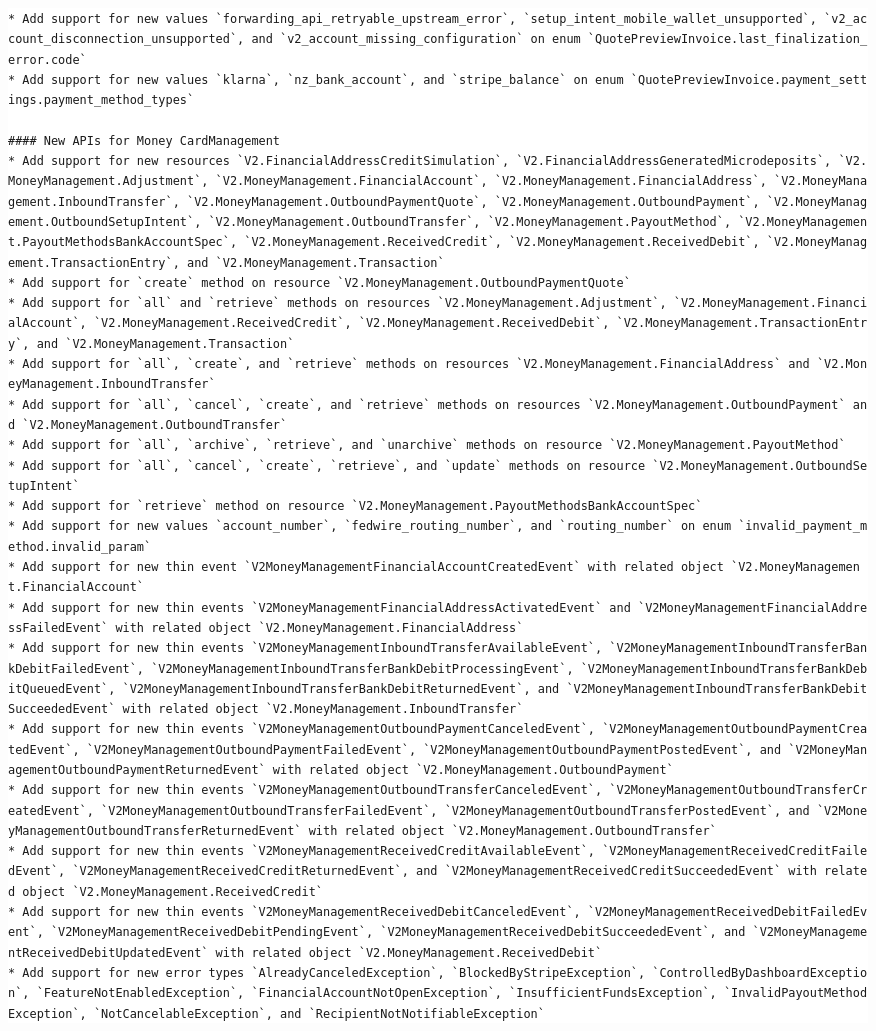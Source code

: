     * Add support for new values `forwarding_api_retryable_upstream_error`, `setup_intent_mobile_wallet_unsupported`, `v2_account_disconnection_unsupported`, and `v2_account_missing_configuration` on enum `QuotePreviewInvoice.last_finalization_error.code`
    * Add support for new values `klarna`, `nz_bank_account`, and `stripe_balance` on enum `QuotePreviewInvoice.payment_settings.payment_method_types`

    #### New APIs for Money CardManagement
    * Add support for new resources `V2.FinancialAddressCreditSimulation`, `V2.FinancialAddressGeneratedMicrodeposits`, `V2.MoneyManagement.Adjustment`, `V2.MoneyManagement.FinancialAccount`, `V2.MoneyManagement.FinancialAddress`, `V2.MoneyManagement.InboundTransfer`, `V2.MoneyManagement.OutboundPaymentQuote`, `V2.MoneyManagement.OutboundPayment`, `V2.MoneyManagement.OutboundSetupIntent`, `V2.MoneyManagement.OutboundTransfer`, `V2.MoneyManagement.PayoutMethod`, `V2.MoneyManagement.PayoutMethodsBankAccountSpec`, `V2.MoneyManagement.ReceivedCredit`, `V2.MoneyManagement.ReceivedDebit`, `V2.MoneyManagement.TransactionEntry`, and `V2.MoneyManagement.Transaction`
    * Add support for `create` method on resource `V2.MoneyManagement.OutboundPaymentQuote`
    * Add support for `all` and `retrieve` methods on resources `V2.MoneyManagement.Adjustment`, `V2.MoneyManagement.FinancialAccount`, `V2.MoneyManagement.ReceivedCredit`, `V2.MoneyManagement.ReceivedDebit`, `V2.MoneyManagement.TransactionEntry`, and `V2.MoneyManagement.Transaction`
    * Add support for `all`, `create`, and `retrieve` methods on resources `V2.MoneyManagement.FinancialAddress` and `V2.MoneyManagement.InboundTransfer`
    * Add support for `all`, `cancel`, `create`, and `retrieve` methods on resources `V2.MoneyManagement.OutboundPayment` and `V2.MoneyManagement.OutboundTransfer`
    * Add support for `all`, `archive`, `retrieve`, and `unarchive` methods on resource `V2.MoneyManagement.PayoutMethod`
    * Add support for `all`, `cancel`, `create`, `retrieve`, and `update` methods on resource `V2.MoneyManagement.OutboundSetupIntent`
    * Add support for `retrieve` method on resource `V2.MoneyManagement.PayoutMethodsBankAccountSpec`
    * Add support for new values `account_number`, `fedwire_routing_number`, and `routing_number` on enum `invalid_payment_method.invalid_param`
    * Add support for new thin event `V2MoneyManagementFinancialAccountCreatedEvent` with related object `V2.MoneyManagement.FinancialAccount`
    * Add support for new thin events `V2MoneyManagementFinancialAddressActivatedEvent` and `V2MoneyManagementFinancialAddressFailedEvent` with related object `V2.MoneyManagement.FinancialAddress`
    * Add support for new thin events `V2MoneyManagementInboundTransferAvailableEvent`, `V2MoneyManagementInboundTransferBankDebitFailedEvent`, `V2MoneyManagementInboundTransferBankDebitProcessingEvent`, `V2MoneyManagementInboundTransferBankDebitQueuedEvent`, `V2MoneyManagementInboundTransferBankDebitReturnedEvent`, and `V2MoneyManagementInboundTransferBankDebitSucceededEvent` with related object `V2.MoneyManagement.InboundTransfer`
    * Add support for new thin events `V2MoneyManagementOutboundPaymentCanceledEvent`, `V2MoneyManagementOutboundPaymentCreatedEvent`, `V2MoneyManagementOutboundPaymentFailedEvent`, `V2MoneyManagementOutboundPaymentPostedEvent`, and `V2MoneyManagementOutboundPaymentReturnedEvent` with related object `V2.MoneyManagement.OutboundPayment`
    * Add support for new thin events `V2MoneyManagementOutboundTransferCanceledEvent`, `V2MoneyManagementOutboundTransferCreatedEvent`, `V2MoneyManagementOutboundTransferFailedEvent`, `V2MoneyManagementOutboundTransferPostedEvent`, and `V2MoneyManagementOutboundTransferReturnedEvent` with related object `V2.MoneyManagement.OutboundTransfer`
    * Add support for new thin events `V2MoneyManagementReceivedCreditAvailableEvent`, `V2MoneyManagementReceivedCreditFailedEvent`, `V2MoneyManagementReceivedCreditReturnedEvent`, and `V2MoneyManagementReceivedCreditSucceededEvent` with related object `V2.MoneyManagement.ReceivedCredit`
    * Add support for new thin events `V2MoneyManagementReceivedDebitCanceledEvent`, `V2MoneyManagementReceivedDebitFailedEvent`, `V2MoneyManagementReceivedDebitPendingEvent`, `V2MoneyManagementReceivedDebitSucceededEvent`, and `V2MoneyManagementReceivedDebitUpdatedEvent` with related object `V2.MoneyManagement.ReceivedDebit`
    * Add support for new error types `AlreadyCanceledException`, `BlockedByStripeException`, `ControlledByDashboardException`, `FeatureNotEnabledException`, `FinancialAccountNotOpenException`, `InsufficientFundsException`, `InvalidPayoutMethodException`, `NotCancelableException`, and `RecipientNotNotifiableException`
